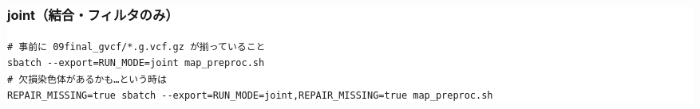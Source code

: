 ### joint（結合・フィルタのみ）
```
# 事前に 09final_gvcf/*.g.vcf.gz が揃っていること
sbatch --export=RUN_MODE=joint map_preproc.sh
# 欠損染色体があるかも…という時は
REPAIR_MISSING=true sbatch --export=RUN_MODE=joint,REPAIR_MISSING=true map_preproc.sh
```
